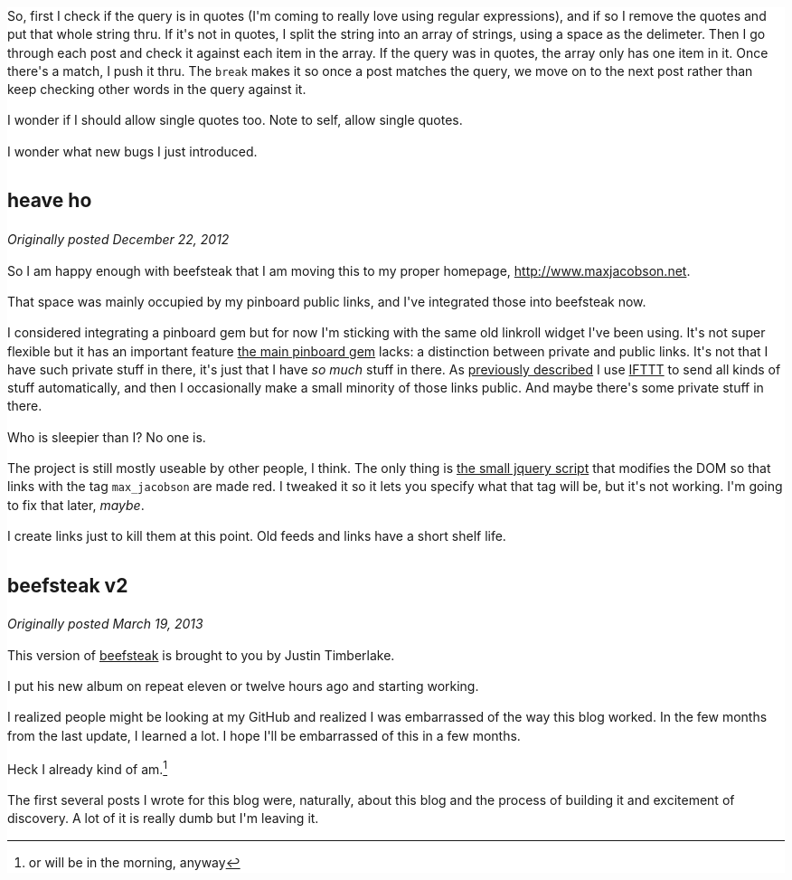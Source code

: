 So, first I check if the query is in quotes (I'm coming to really love using regular expressions), and if so I remove the quotes and put that whole string thru. If it's not in quotes, I split the string into an array of strings, using a space as the delimeter. Then I go through each post and check it against each item in the array. If the query was in quotes, the array only has one item in it. Once there's a match, I push it thru. The `break` makes it so once a post matches the query, we move on to the next post rather than keep checking other words in the query against it.

I wonder if I should allow single quotes too. Note to self, allow single quotes.

I wonder what new bugs I just introduced.

## heave ho

*Originally posted December 22, 2012*

So I am happy enough with beefsteak that I am moving this to my proper homepage, <http://www.maxjacobson.net>.

That space was mainly occupied by my pinboard public links, and I've integrated those into beefsteak now.

I considered integrating a pinboard gem but for now I'm sticking with the same old linkroll widget I've been using. It's not super flexible but it has an important feature [the main pinboard gem](https://rubygems.org/gems/pinboard) lacks: a distinction between private and public links. It's not that I have such private stuff in there, it's just that I have *so much* stuff in there. As [previously described](http://www.maxjacobson.net/2012-08-26-favblogging) I use [IFTTT](https://ifttt.com) to send all kinds of stuff automatically, and then I occasionally make a small minority of those links public. And maybe there's some private stuff in there.

Who is sleepier than I? No one is.

The project is still mostly useable by other people, I think. The only thing is [the small jquery script](/js/app.js) that modifies the DOM so that links with the tag `max_jacobson` are made red. I tweaked it so it lets you specify what that tag will be, but it's not working. I'm going to fix that later, *maybe*.

I create links just to kill them at this point. Old feeds and links have a short shelf life.

## beefsteak v2

*Originally posted March 19, 2013*

This version of [beefsteak](http://github.com/maxjacobson/beefsteak) is brought to you by Justin Timberlake.

I put his new album on repeat eleven or twelve hours ago and starting working.

I realized people might be looking at my GitHub and realized I was embarrassed of the way this blog worked. In the few months from the last update, I learned a lot. I hope I'll be embarrassed of this in a few months.

Heck I already kind of am.[^shame]

[^shame]: or will be in the morning, anyway

The first several posts I wrote for this blog were, naturally, about this blog and the process of building it and excitement of discovery. A lot of it is really dumb but I'm leaving it.


[^wiggle]: and now I've just made it so the return button makes the source from within the blog wiggle, too. I want to learn to write my own CSS3 animations. Right now I'm leaning heavily on [Dan Eden](http://daneden.me/animate).